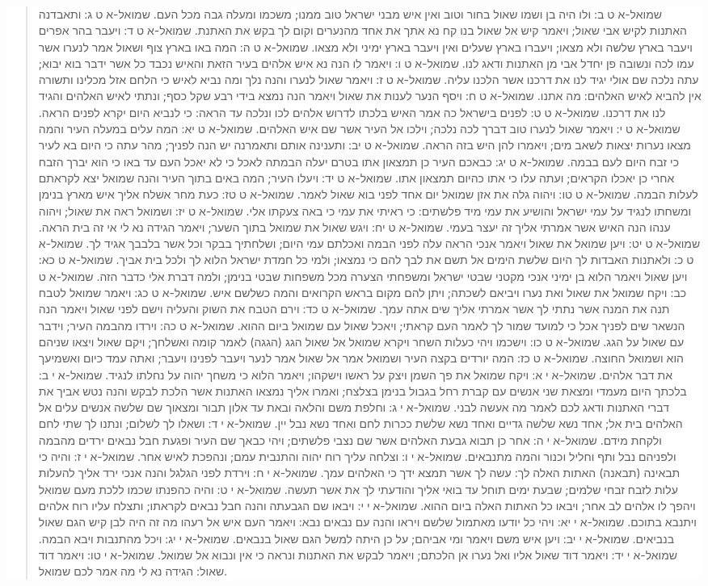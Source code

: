 > שמואל-א ט ב: ולו היה בן ושמו שאול בחור וטוב ואין איש מבני ישראל טוב ממנו; משכמו ומעלה גבה מכל העם.
> שמואל-א ט ג: ותאבדנה האתנות לקיש אבי שאול; ויאמר קיש אל שאול בנו קח נא אתך את אחד מהנערים וקום לך בקש את האתנת.
> שמואל-א ט ד: ויעבר בהר אפרים ויעבר בארץ שלשה ולא מצאו; ויעברו בארץ שעלים ואין ויעבר בארץ ימיני ולא מצאו.
> שמואל-א ט ה: המה באו בארץ צוף ושאול אמר לנערו אשר עמו לכה ונשובה פן יחדל אבי מן האתנות ודאג לנו.
> שמואל-א ט ו: ויאמר לו הנה נא איש אלהים בעיר הזאת והאיש נכבד כל אשר ידבר בוא יבוא; עתה נלכה שם אולי יגיד לנו את דרכנו אשר הלכנו עליה.
> שמואל-א ט ז: ויאמר שאול לנערו והנה נלך ומה נביא לאיש כי הלחם אזל מכלינו ותשורה אין להביא לאיש האלהים:  מה אתנו.
> שמואל-א ט ח: ויסף הנער לענות את שאול ויאמר הנה נמצא בידי רבע שקל כסף; ונתתי לאיש האלהים והגיד לנו את דרכנו.
> שמואל-א ט ט: לפנים בישראל כה אמר האיש בלכתו לדרוש אלהים לכו ונלכה עד הראה:  כי לנביא היום יקרא לפנים הראה.
> שמואל-א ט י: ויאמר שאול לנערו טוב דברך לכה נלכה; וילכו אל העיר אשר שם איש האלהים.
> שמואל-א ט יא: המה עלים במעלה העיר והמה מצאו נערות יצאות לשאב מים; ויאמרו להן היש בזה הראה.
> שמואל-א ט יב: ותענינה אותם ותאמרנה יש הנה לפניך; מהר עתה כי היום בא לעיר כי זבח היום לעם בבמה.
> שמואל-א ט יג: כבאכם העיר כן תמצאון אתו בטרם יעלה הבמתה לאכל כי לא יאכל העם עד באו כי הוא יברך הזבח אחרי כן יאכלו הקראים; ועתה עלו כי אתו כהיום תמצאון אתו.
> שמואל-א ט יד: ויעלו העיר; המה באים בתוך העיר והנה שמואל יצא לקראתם לעלות הבמה.
> שמואל-א ט טו: ויהוה גלה את אזן שמואל יום אחד לפני בוא שאול לאמר.
> שמואל-א ט טז: כעת מחר אשלח אליך איש מארץ בנימן ומשחתו לנגיד על עמי ישראל והושיע את עמי מיד פלשתים:  כי ראיתי את עמי כי באה צעקתו אלי.
> שמואל-א ט יז: ושמואל ראה את שאול; ויהוה ענהו הנה האיש אשר אמרתי אליך זה יעצר בעמי.
> שמואל-א ט יח: ויגש שאול את שמואל בתוך השער; ויאמר הגידה נא לי אי זה בית הראה.
> שמואל-א ט יט: ויען שמואל את שאול ויאמר אנכי הראה עלה לפני הבמה ואכלתם עמי היום; ושלחתיך בבקר וכל אשר בלבבך אגיד לך.
> שמואל-א ט כ: ולאתנות האבדות לך היום שלשת הימים אל תשם את לבך להם כי נמצאו; ולמי כל חמדת ישראל הלוא לך ולכל בית אביך.
> שמואל-א ט כא: ויען שאול ויאמר הלוא בן ימיני אנכי מקטני שבטי ישראל ומשפחתי הצערה מכל משפחות שבטי בנימן; ולמה דברת אלי כדבר הזה.
> שמואל-א ט כב: ויקח שמואל את שאול ואת נערו ויביאם לשכתה; ויתן להם מקום בראש הקרואים והמה כשלשם איש.
> שמואל-א ט כג: ויאמר שמואל לטבח תנה את המנה אשר נתתי לך אשר אמרתי אליך שים אתה עמך.
> שמואל-א ט כד: וירם הטבח את השוק והעליה וישם לפני שאול ויאמר הנה הנשאר שים לפניך אכל כי למועד שמור לך לאמר העם קראתי; ויאכל שאול עם שמואל ביום ההוא.
> שמואל-א ט כה: וירדו מהבמה העיר; וידבר עם שאול על הגג.
> שמואל-א ט כו: וישכמו ויהי כעלות השחר ויקרא שמואל אל שאול הגג (הגגה) לאמר קומה ואשלחך; ויקם שאול ויצאו שניהם הוא ושמואל החוצה.
> שמואל-א ט כז: המה יורדים בקצה העיר ושמואל אמר אל שאול אמר לנער ויעבר לפנינו ויעבר; ואתה עמד כיום ואשמיעך את דבר אלהים.
> שמואל-א י א: ויקח שמואל את פך השמן ויצק על ראשו וישקהו; ויאמר הלוא כי משחך יהוה על נחלתו לנגיד.
> שמואל-א י ב: בלכתך היום מעמדי ומצאת שני אנשים עם קברת רחל בגבול בנימן בצלצח; ואמרו אליך נמצאו האתנות אשר הלכת לבקש והנה נטש אביך את דברי האתנות ודאג לכם לאמר מה אעשה לבני.
> שמואל-א י ג: וחלפת משם והלאה ובאת עד אלון תבור ומצאוך שם שלשה אנשים עלים אל האלהים בית אל; אחד נשא שלשה גדיים ואחד נשא שלשת ככרות לחם ואחד נשא נבל יין.
> שמואל-א י ד: ושאלו לך לשלום; ונתנו לך שתי לחם ולקחת מידם.
> שמואל-א י ה: אחר כן תבוא גבעת האלהים אשר שם נצבי פלשתים; ויהי כבאך שם העיר ופגעת חבל נבאים ירדים מהבמה ולפניהם נבל ותף וחליל וכנור והמה מתנבאים.
> שמואל-א י ו: וצלחה עליך רוח יהוה והתנבית עמם; ונהפכת לאיש אחר.
> שמואל-א י ז: והיה כי תבאינה (תבאנה) האתות האלה לך:  עשה לך אשר תמצא ידך כי האלהים עמך.
> שמואל-א י ח: וירדת לפני הגלגל והנה אנכי ירד אליך להעלות עלות לזבח זבחי שלמים; שבעת ימים תוחל עד בואי אליך והודעתי לך את אשר תעשה.
> שמואל-א י ט: והיה כהפנתו שכמו ללכת מעם שמואל ויהפך לו אלהים לב אחר; ויבאו כל האתות האלה ביום ההוא.
> שמואל-א י י: ויבאו שם הגבעתה והנה חבל נבאים לקראתו; ותצלח עליו רוח אלהים ויתנבא בתוכם.
> שמואל-א י יא: ויהי כל יודעו מאתמול שלשם ויראו והנה עם נבאים נבא:    ויאמר העם איש אל רעהו מה זה היה לבן קיש הגם שאול בנביאים.
> שמואל-א י יב: ויען איש משם ויאמר ומי אביהם; על כן היתה למשל הגם שאול בנבאים.
> שמואל-א י יג: ויכל מהתנבות ויבא הבמה.
> שמואל-א י יד: ויאמר דוד שאול אליו ואל נערו אן הלכתם; ויאמר לבקש את האתנות ונראה כי אין ונבוא אל שמואל.
> שמואל-א י טו: ויאמר דוד שאול:  הגידה נא לי מה אמר לכם שמואל.